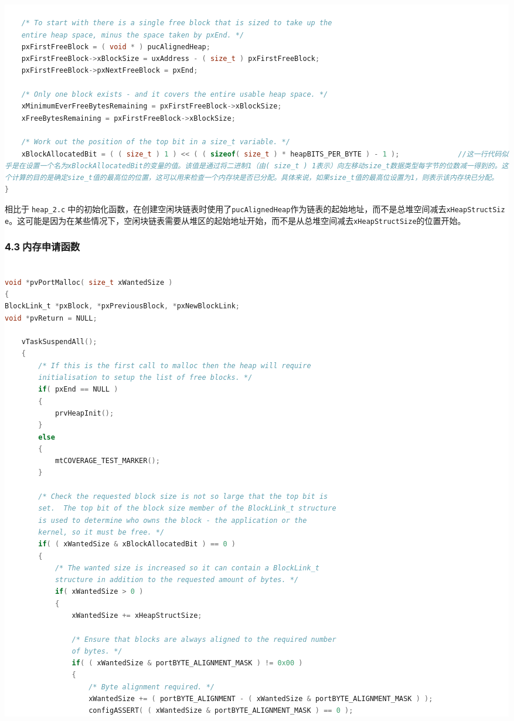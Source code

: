 ```c

	/* To start with there is a single free block that is sized to take up the
	entire heap space, minus the space taken by pxEnd. */
	pxFirstFreeBlock = ( void * ) pucAlignedHeap;
	pxFirstFreeBlock->xBlockSize = uxAddress - ( size_t ) pxFirstFreeBlock;
	pxFirstFreeBlock->pxNextFreeBlock = pxEnd;

	/* Only one block exists - and it covers the entire usable heap space. */
	xMinimumEverFreeBytesRemaining = pxFirstFreeBlock->xBlockSize;
	xFreeBytesRemaining = pxFirstFreeBlock->xBlockSize;

	/* Work out the position of the top bit in a size_t variable. */
	xBlockAllocatedBit = ( ( size_t ) 1 ) << ( ( sizeof( size_t ) * heapBITS_PER_BYTE ) - 1 );              //这一行代码似乎是在设置一个名为xBlockAllocatedBit的变量的值。该值是通过将二进制1（由( size_t ) 1表示）向左移动size_t数据类型每字节的位数减一得到的。这个计算的目的是确定size_t值的最高位的位置，这可以用来检查一个内存块是否已分配。具体来说，如果size_t值的最高位设置为1，则表示该内存块已分配。
}
```

相比于   `heap_2.c`  中的初始化函数，在创建空闲块链表时使用了`pucAlignedHeap`作为链表的起始地址，而不是总堆空间减去`xHeapStructSize`。这可能是因为在某些情况下，空闲块链表需要从堆区的起始地址开始，而不是从总堆空间减去`xHeapStructSize`的位置开始。



### 4.3     内存申请函数

```c

void *pvPortMalloc( size_t xWantedSize )
{
BlockLink_t *pxBlock, *pxPreviousBlock, *pxNewBlockLink;
void *pvReturn = NULL;

	vTaskSuspendAll();
	{
		/* If this is the first call to malloc then the heap will require
		initialisation to setup the list of free blocks. */
		if( pxEnd == NULL )
		{
			prvHeapInit();
		}
		else
		{
			mtCOVERAGE_TEST_MARKER();
		}

		/* Check the requested block size is not so large that the top bit is
		set.  The top bit of the block size member of the BlockLink_t structure
		is used to determine who owns the block - the application or the
		kernel, so it must be free. */
		if( ( xWantedSize & xBlockAllocatedBit ) == 0 )
		{
			/* The wanted size is increased so it can contain a BlockLink_t
			structure in addition to the requested amount of bytes. */
			if( xWantedSize > 0 )
			{
				xWantedSize += xHeapStructSize;

				/* Ensure that blocks are always aligned to the required number
				of bytes. */
				if( ( xWantedSize & portBYTE_ALIGNMENT_MASK ) != 0x00 )
				{
					/* Byte alignment required. */
					xWantedSize += ( portBYTE_ALIGNMENT - ( xWantedSize & portBYTE_ALIGNMENT_MASK ) );
					configASSERT( ( xWantedSize & portBYTE_ALIGNMENT_MASK ) == 0 );
```